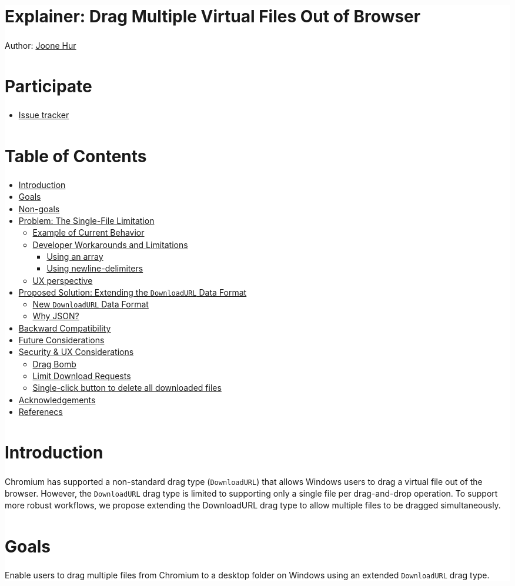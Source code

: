# Explainer: Drag Multiple Virtual Files Out of Browser

Author: [Joone Hur](https://github.com/joone)

# Participate

- [Issue tracker](https://github.com/MicrosoftEdge/MSEdgeExplainers/labels/DownloadURL)



# Table of Contents

- [Introduction](#introduction)
- [Goals](#goals)
- [Non-goals](#non-goals)
- [Problem: The Single-File Limitation](#problem-the-single-file-limitation)
  - [Example of Current Behavior](#example-of-current-behavior)
  - [Developer Workarounds and Limitations](#developer-workarounds-and-limitations)
    - [Using an array](#using-an-array)
    - [Using newline-delimiters](#using-newline-delimiters)
  - [UX perspective](#ux-perspective)
- [Proposed Solution: Extending the `DownloadURL` Data Format](#proposed-solution-extending-the-downloadurl-data-format)
  - [New `DownloadURL` Data Format](#new-downloadurl-data-format)
  - [Why JSON?](#why-json)
- [Backward Compatibility](#backward-compatibility)
- [Future Considerations](#future-considerations)
- [Security & UX Considerations](#security--ux-considerations)
  - [Drag Bomb](#drag-bomb)
  - [Limit Download Requests](#limit-download-requests)
  - [Single-click button to delete all downloaded files](#single-click-button-to-delete-all-downloaded-files)
- [Acknowledgements](#acknowledgements)
- [Referenecs](#referenecs)



# Introduction

Chromium has supported a non-standard drag type (`DownloadURL`) that allows Windows users to drag a virtual file out of the browser. However, the `DownloadURL` drag type is limited to supporting only a single file per drag-and-drop operation. To support more robust workflows, we propose extending the DownloadURL drag type to allow multiple files to be dragged simultaneously.

# Goals

Enable users to drag multiple files from Chromium to a desktop folder on Windows using an extended `DownloadURL` drag type.
